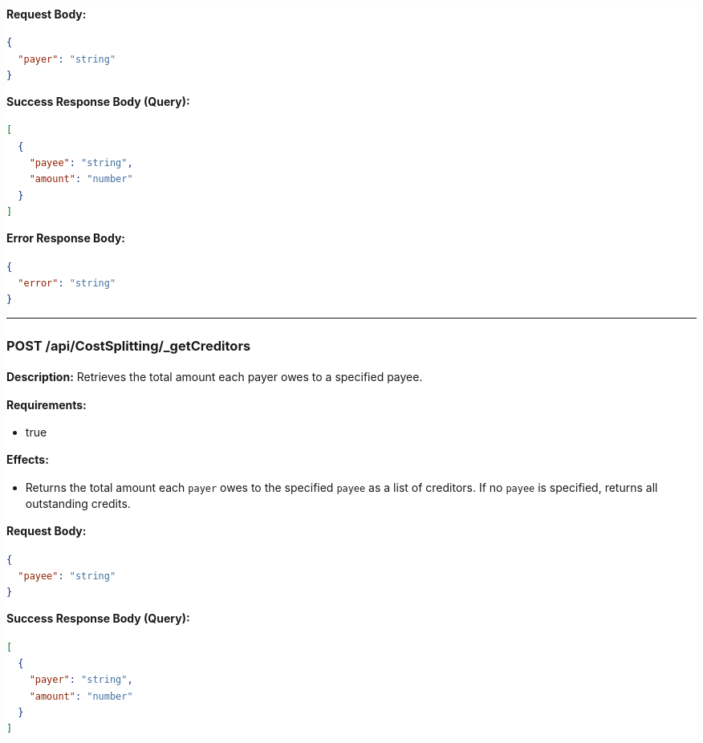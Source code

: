 **Request Body:**

```json
{
  "payer": "string"
}
```

**Success Response Body (Query):**

```json
[
  {
    "payee": "string",
    "amount": "number"
  }
]
```

**Error Response Body:**

```json
{
  "error": "string"
}
```

---

### POST /api/CostSplitting/\_getCreditors

**Description:** Retrieves the total amount each payer owes to a specified payee.

**Requirements:**

- true

**Effects:**

- Returns the total amount each `payer` owes to the specified `payee` as a list of creditors. If no `payee` is specified, returns all outstanding credits.

**Request Body:**

```json
{
  "payee": "string"
}
```

**Success Response Body (Query):**

```json
[
  {
    "payer": "string",
    "amount": "number"
  }
]
```
